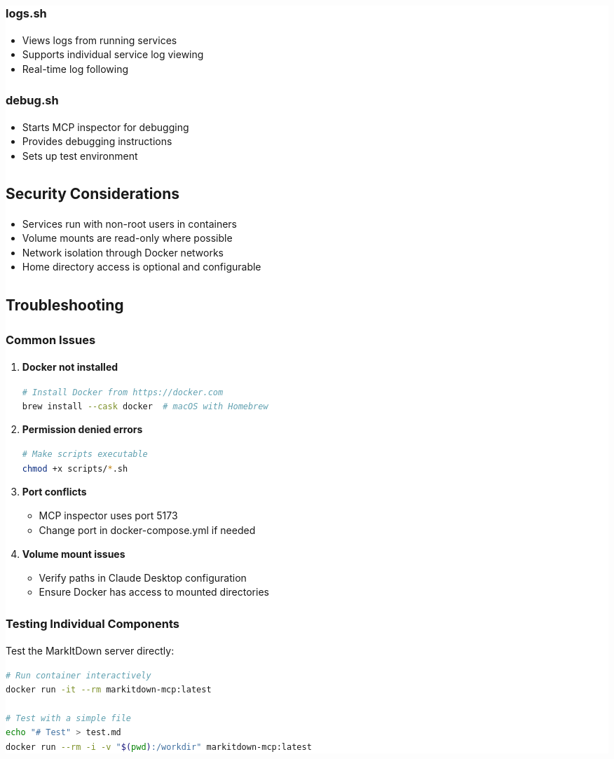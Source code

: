 ### logs.sh
- Views logs from running services
- Supports individual service log viewing
- Real-time log following

### debug.sh
- Starts MCP inspector for debugging
- Provides debugging instructions
- Sets up test environment

## Security Considerations

- Services run with non-root users in containers
- Volume mounts are read-only where possible
- Network isolation through Docker networks
- Home directory access is optional and configurable

## Troubleshooting

### Common Issues

1. **Docker not installed**
   ```bash
   # Install Docker from https://docker.com
   brew install --cask docker  # macOS with Homebrew
   ```

2. **Permission denied errors**
   ```bash
   # Make scripts executable
   chmod +x scripts/*.sh
   ```

3. **Port conflicts**
   - MCP inspector uses port 5173
   - Change port in docker-compose.yml if needed

4. **Volume mount issues**
   - Verify paths in Claude Desktop configuration
   - Ensure Docker has access to mounted directories

### Testing Individual Components

Test the MarkItDown server directly:
```bash
# Run container interactively
docker run -it --rm markitdown-mcp:latest

# Test with a simple file
echo "# Test" > test.md
docker run --rm -i -v "$(pwd):/workdir" markitdown-mcp:latest
```
